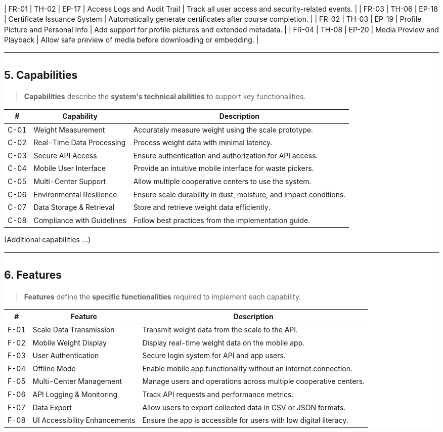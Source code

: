 | FR-01  | TH-02      | EP-17     | Access Logs and Audit Trail        | Track all user access and security-related events.                          |
| FR-03  | TH-06      | EP-18     | Certificate Issuance System        | Automatically generate certificates after course completion.                |
| FR-02  | TH-03      | EP-19     | Profile Picture and Personal Info  | Add support for profile pictures and extended metadata.                     |
| FR-04  | TH-08      | EP-20     | Media Preview and Playback         | Allow safe preview of media before downloading or embedding.                |


---

## **5. Capabilities**

> **Capabilities** describe the **system's technical abilities** to support key functionalities.

| #    | Capability                 | Description                                                       |
| ---- | -------------------------- | ----------------------------------------------------------------- |
| C-01 | Weight Measurement         | Accurately measure weight using the scale prototype.              |
| C-02 | Real-Time Data Processing  | Process weight data with minimal latency.                         |
| C-03 | Secure API Access          | Ensure authentication and authorization for API access.           |
| C-04 | Mobile User Interface      | Provide an intuitive mobile interface for waste pickers.          |
| C-05 | Multi-Center Support       | Allow multiple cooperative centers to use the system.             |
| C-06 | Environmental Resilience   | Ensure scale durability in dust, moisture, and impact conditions. |
| C-07 | Data Storage & Retrieval   | Store and retrieve weight data efficiently.                       |
| C-08 | Compliance with Guidelines | Follow best practices from the implementation guide.              |

(Additional capabilities …)

---

## **6. Features**

> **Features** define the **specific functionalities** required to implement each capability.

| #    | Feature                       | Description                                                       |
| ---- | ----------------------------- | ----------------------------------------------------------------- |
| F-01 | Scale Data Transmission       | Transmit weight data from the scale to the API.                   |
| F-02 | Mobile Weight Display         | Display real-time weight data on the mobile app.                  |
| F-03 | User Authentication           | Secure login system for API and app users.                        |
| F-04 | Offline Mode                  | Enable mobile app functionality without an internet connection.   |
| F-05 | Multi-Center Management       | Manage users and operations across multiple cooperative centers.  |
| F-06 | API Logging & Monitoring      | Track API requests and performance metrics.                       |
| F-07 | Data Export                   | Allow users to export collected data in CSV or JSON formats.      |
| F-08 | UI Accessibility Enhancements | Ensure the app is accessible for users with low digital literacy. |
